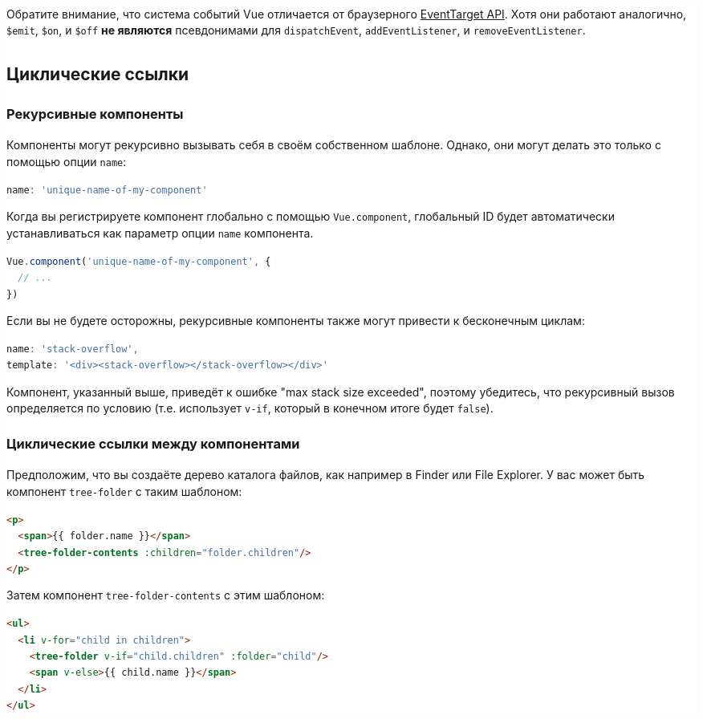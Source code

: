 <p class="tip">Обратите внимание, что система событий Vue отличается от браузерного <a href="https://developer.mozilla.org/en-US/docs/Web/API/EventTarget">EventTarget API</a>. Хотя они работают аналогично, <code>$emit</code>, <code>$on</code>, и <code>$off</code> <strong>не являются</strong> псевдонимами для <code>dispatchEvent</code>, <code>addEventListener</code>, и <code>removeEventListener</code>.</p>

## Циклические ссылки

### Рекурсивные компоненты

Компоненты могут рекурсивно вызывать себя в своём собственном шаблоне. Однако, они могут делать это только с помощью опции `name`:

``` js
name: 'unique-name-of-my-component'
```

Когда вы регистрируете компонент глобально с помощью `Vue.component`, глобальный ID будет автоматически устанавливаться как параметр опции `name` компонента.

``` js
Vue.component('unique-name-of-my-component', {
  // ...
})
```

Если вы не будете осторожны, рекурсивные компоненты также могут привести к бесконечным циклам:

``` js
name: 'stack-overflow',
template: '<div><stack-overflow></stack-overflow></div>'
```

Компонент, указанный выше, приведёт к ошибке "max stack size exceeded", поэтому убедитесь, что рекурсивный вызов определяется по условию (т.е. использует `v-if`, который в конечном итоге будет `false`).

### Циклические ссылки между компонентами

Предположим, что вы создаёте дерево каталога файлов, как например в Finder или File Explorer. У вас может быть компонент `tree-folder` с таким шаблоном:

``` html
<p>
  <span>{{ folder.name }}</span>
  <tree-folder-contents :children="folder.children"/>
</p>
```

Затем компонент `tree-folder-contents` с этим шаблоном:

``` html
<ul>
  <li v-for="child in children">
    <tree-folder v-if="child.children" :folder="child"/>
    <span v-else>{{ child.name }}</span>
  </li>
</ul>
```
